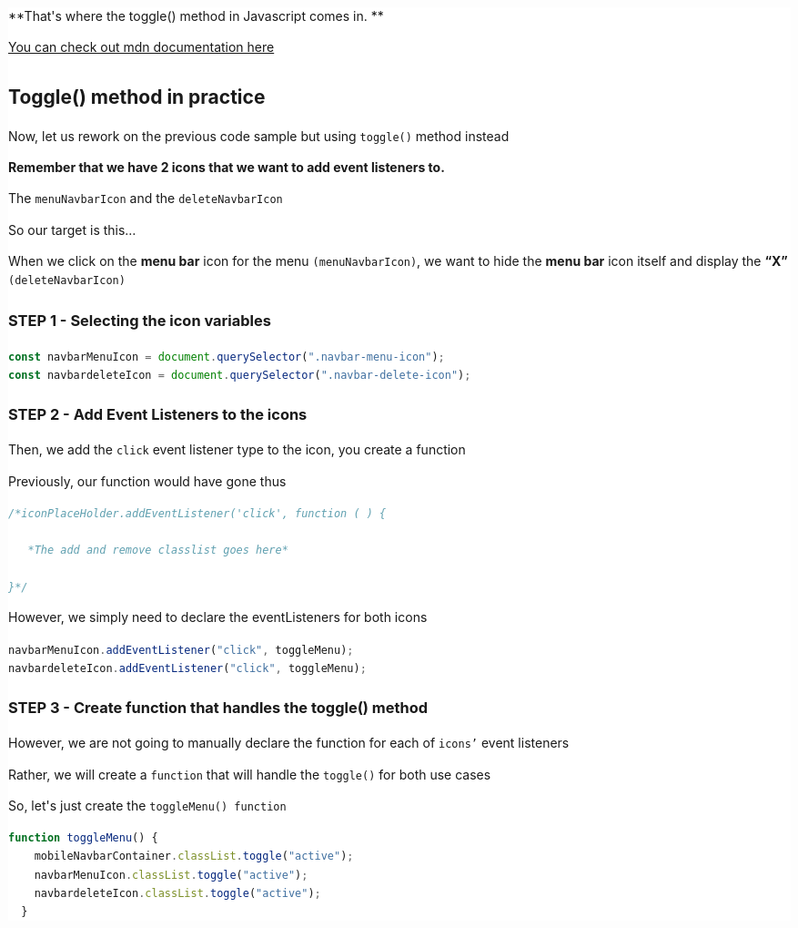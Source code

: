 \*\*That's where the toggle() method in Javascript comes in. \*\*

[You can check out mdn documentation here](https://developer.mozilla.org/en-US/docs/Web/API/DOMTokenList/toggle)

## Toggle() method in practice

Now, let us rework on the previous code sample but using `toggle()` method instead

**Remember that we have 2 icons that we want to add event listeners to.**

The `menuNavbarIcon` and the `deleteNavbarIcon`

So our target is this…

When we click on the **menu bar** icon for the menu `(menuNavbarIcon)`, we want to hide the **menu bar** icon itself and display the **“X”** `(deleteNavbarIcon)`

### STEP 1 - Selecting the icon variables

```javascript
const navbarMenuIcon = document.querySelector(".navbar-menu-icon");
const navbardeleteIcon = document.querySelector(".navbar-delete-icon");
```

### STEP 2 - Add Event Listeners to the icons

Then, we add the `click` event listener type to the icon, you create a function

Previously, our function would have gone thus

```javascript
/*iconPlaceHolder.addEventListener('click', function ( ) {

   *The add and remove classlist goes here*

}*/
```

However, we simply need to declare the eventListeners for both icons

```javascript
navbarMenuIcon.addEventListener("click", toggleMenu);
navbardeleteIcon.addEventListener("click", toggleMenu);
```

### STEP 3 - Create function that handles the toggle() method

However, we are not going to manually declare the function for each of `icons’` event listeners

Rather, we will create a `function` that will handle the `toggle()` for both use cases

So, let's just create the `toggleMenu() function`

```javascript
function toggleMenu() {
    mobileNavbarContainer.classList.toggle("active");
    navbarMenuIcon.classList.toggle("active");
    navbardeleteIcon.classList.toggle("active");
  }
```
